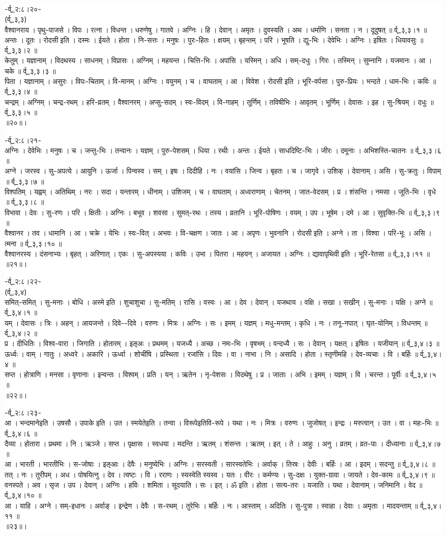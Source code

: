 -र्व्_२:८।२०-  
(र्व्_३,३)  
वैश्वानराय । पृथु-पाजसे । विपः । रत्ना । विधन्त । धरुणेषु । गातवे । अग्निः । हि । देवान् । अमृतः । दुवस्यति । अथ । धर्माणि । सनता । न । दूदुषत् ॥ र्व्_३,३।१ ॥  
अन्तः । दूतः । रोदसी इति । दस्मः । ईयते । होता । नि-सत्तः । मनुषः । पुरः-हितः । क्षयम् । बृहन्तम् । परि । भूषति । द्यु-भिः । देवेभिः । अग्निः । इषितः । धियावसुः ॥ र्व्_३,३।२ ॥  
केतुम् । यज्ञानाम् । विदथस्य । साधनम् । विप्रासः । अग्निम् । महयन्त । चित्ति-भिः । अपांसि । यस्मिन् । अधि । सम्-दधुः । गिरः । तस्मिन् । सुम्नानि । यजमानः । आ । चके ॥ र्व्_३,३।३ ॥  
पिता । यज्ञानाम् । असुरः । विपः-चिताम् । वि-मानम् । अग्निः । वयुनम् । च । वाघताम् । आ । विवेश । रोदसी इति । भूरि-वर्पसा । पुरु-प्रियः । भन्दते । धाम-भिः । कविः ॥ र्व्_३,३।४ ॥  
चन्द्रम् । अग्निम् । चन्द्र-रथम् । हरि-व्रतम् । वैश्वानरम् । अप्सु-सदम् । स्वः-विदम् । वि-गाहम् । तूर्णिम् । तविषीभिः । आवृतम् । भूर्णिम् । देवासः । इह । सु-श्रियम् । दधुः ॥ र्व्_३,३।५ ॥  
॥२०॥।  
    
-र्व्_२:८।२१-  
अग्निः । देवेभिः । मनुषः । च । जन्तु-भिः । तन्वानः । यज्ञम् । पुरु-पेशसम् । धिया । रथीः । अन्तः । ईयते । साधदिष्टि-भिः । जीरः । दमूनाः । अभिशस्ति-चातनः ॥ र्व्_३,३।६ ॥  
अग्ने । जरस्व । सु-अपत्ये । आयुनि । ऊर्जा । पिन्वस्व । सम् । इषः । दिदीहि । नः । वयांसि । जिन्व । बृहतः । च । जागृवे । उशिक् । देवानाम् । असि । सु-क्रतुः । विपाम् ॥ र्व्_३,३।७ ॥  
विश्पतिम् । यह्वम् । अतिथिम् । नरः । सदा । यन्तारम् । धीनाम् । उशिजम् । च । वाघताम् । अध्वराणाम् । चेतनम् । जात-वेदसम् । प्र । शंसन्ति । नमसा । जूति-भिः । वृधे ॥ र्व्_३,३।८ ॥  
विभावा । देवः । सु-रणः । परि । क्षितीः । अग्निः । बभूव । शवसा । सुमत्-रथः । तस्य । व्रतानि । भूरि-पोषिणः । वयम् । उप । भूषेम । दमे । आ । सुवृक्ति-भिः ॥ र्व्_३,३।९ ॥  
वैश्वानर । तव । धामानि । आ । चक्रे । येभिः । स्वः-वित् । अभवः । वि-चक्षण । जातः । आ । अपृणः । भुवनानि । रोदसी इति । अग्ने । ता । विश्वा । परि-भूः । असि । त्मना ॥ र्व्_३,३।१० ॥  
वैश्वानरस्य । दंसनाभ्यः । बृहत् । अरिणात् । एकः । सु-अपस्यया । कविः । उभा । पितरा । महयन् । अजायत । अग्निः । द्यावापृथिवी इति । भूरि-रेतसा ॥ र्व्_३,३।११ ॥  
॥२१॥।  
    
-र्व्_२:८।२२-  
(र्व्_३,४)  
समित्-समित् । सु-मनाः । बोधि । अस्मे इति । शुचाशुचा । सु-मतिम् । रासि । वस्वः । आ । देव । देवान् । यजथाय । वक्षि । सखा । सखीन् । सु-मनाः । यक्षि । अग्ने ॥ र्व्_३,४।१ ॥  
यम् । देवासः । त्रिः । अहन् । आयजन्ते । दिवे--दिवे । वरुणः । मित्रः । अग्निः । सः । इमम् । यज्ञम् । मधु-मन्तम् । कृधि । नः । तनू-नपात् । घृत-योनिम् । विधन्तम् ॥ र्व्_३,४।२ ॥  
प्र । दीधितिः । विश्व-वारा । जिगाति । होतारम् । इऌअः । प्रथमम् । यजध्यै । अच्छ । नमः-भिः । वृषभम् । वन्दध्यै । सः । देवान् । यक्षत् । इषितः । यजीयान् ॥ र्व्_३,४।३ ॥  
ऊर्ध्वः । वाम् । गातुः । अध्वरे । अकारि । ऊर्ध्वा । शोचींषि । प्रस्थिता । रजांसि । दिवः । वा । नाभा । नि । असादि । होता । स्तृणीमहि । देव-व्यचाः । वि । बर्हिः ॥ र्व्_३,४।४ ॥  
सप्त । होत्राणि । मनसा । वृणानाः । इन्वन्तः । विश्वम् । प्रति । यन् । ऋतेन । नृ-पेशसः । विदथेषु । प्र । जाताः । अभि । इमम् । यज्ञम् । वि । चरन्त । पूर्वीः ॥ र्व्_३,४।५ ॥  
॥२२॥।  
    
-र्व्_२:८।२३-  
आ । भन्दमानेइति । उषसौ । उपाके इति । उत । स्मयेतेइति । तन्वा । विरूपेइतिवि-रूपे । यथा । नः । मित्रः । वरुणः । जुजोषत् । इन्द्रः । मरुत्वान् । उत । वा । महः-भिः ॥ र्व्_३,४।६ ॥  
दैव्या । होतारा । प्रथमा । नि । ऋञ्जे । सप्त । पृक्षासः । स्वधया । मदन्ति । ऋतम् । शंसन्तः । ऋतम् । इत् । ते । आहुः । अनु । व्रतम् । व्रत-पाः । दीध्यानाः ॥ र्व्_३,४।७ ॥  
आ । भारती । भारतीभिः । स-जोषाः । इऌआः । देवैः । मनुष्येभिः । अग्निः । सरस्वती । सारस्वतेभिः । अर्वाक् । तिस्रः । देवीः । बर्हिः । आ । इदम् । सदन्तु ॥ र्व्_३,४।८ ॥  
तत् । नः । तुरीपम् । अध । पोषयित्नु । देव । त्वष्टः । वि । रराणः । स्यस्वेति स्यस्व । यतः । वीरः । कर्मण्यः । सु-दक्षः । युक्त-ग्रावा । जायते । देव-कामः ॥ र्व्_३,४।९ ॥  
वनस्पते । अव । सृज । उप । देवान् । अग्निः । हविः । शमिता । सूदयाति । सः । इत् । ॐ इति । होता । सत्य-तरः । यजाति । यथा । देवानाम् । जनिमानि । वेद ॥ र्व्_३,४।१० ॥  
आ । याहि । अग्ने । सम्-इधानः । अर्वाङ् । इन्द्रेण । देवैः । स-रथम् । तुरेभिः । बर्हिः । नः । आस्ताम् । अदितिः । सु-पुत्रा । स्वाहा । देवाः । अमृताः । मादयन्ताम् ॥ र्व्_३,४।११ ॥  
॥२३॥।  
    